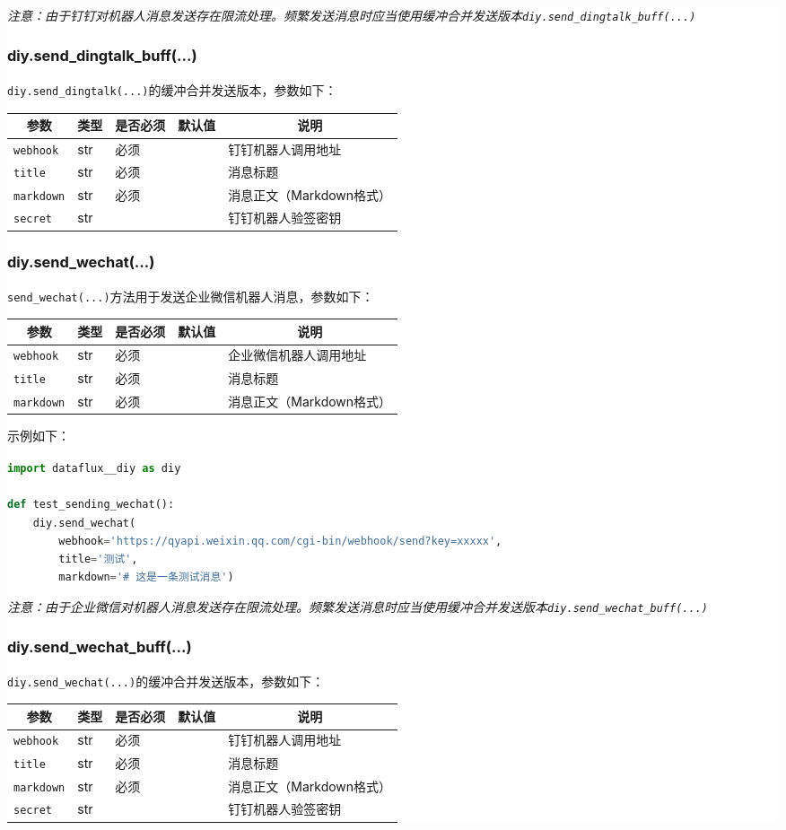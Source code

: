 *注意：由于钉钉对机器人消息发送存在限流处理。频繁发送消息时应当使用缓冲合并发送版本`diy.send_dingtalk_buff(...)`*

### diy.send_dingtalk_buff(...)

`diy.send_dingtalk(...)`的缓冲合并发送版本，参数如下：

|    参数    | 类型 | 是否必须 | 默认值 |           说明           |
|------------|------|----------|--------|--------------------------|
| `webhook`  | str  | 必须     |        | 钉钉机器人调用地址       |
| `title`    | str  | 必须     |        | 消息标题                 |
| `markdown` | str  | 必须     |        | 消息正文（Markdown格式） |
| `secret`   | str  |          |        | 钉钉机器人验签密钥       |

### diy.send_wechat(...)

`send_wechat(...)`方法用于发送企业微信机器人消息，参数如下：

|    参数    | 类型 | 是否必须 | 默认值 |           说明           |
|------------|------|----------|--------|--------------------------|
| `webhook`  | str  | 必须     |        | 企业微信机器人调用地址   |
| `title`    | str  | 必须     |        | 消息标题                 |
| `markdown` | str  | 必须     |        | 消息正文（Markdown格式） |

示例如下：

```python
import dataflux__diy as diy

def test_sending_wechat():
    diy.send_wechat(
        webhook='https://qyapi.weixin.qq.com/cgi-bin/webhook/send?key=xxxxx',
        title='测试',
        markdown='# 这是一条测试消息')
```

*注意：由于企业微信对机器人消息发送存在限流处理。频繁发送消息时应当使用缓冲合并发送版本`diy.send_wechat_buff(...)`*

### diy.send_wechat_buff(...)

`diy.send_wechat(...)`的缓冲合并发送版本，参数如下：

|    参数    | 类型 | 是否必须 | 默认值 |           说明           |
|------------|------|----------|--------|--------------------------|
| `webhook`  | str  | 必须     |        | 钉钉机器人调用地址       |
| `title`    | str  | 必须     |        | 消息标题                 |
| `markdown` | str  | 必须     |        | 消息正文（Markdown格式） |
| `secret`   | str  |          |        | 钉钉机器人验签密钥       |

